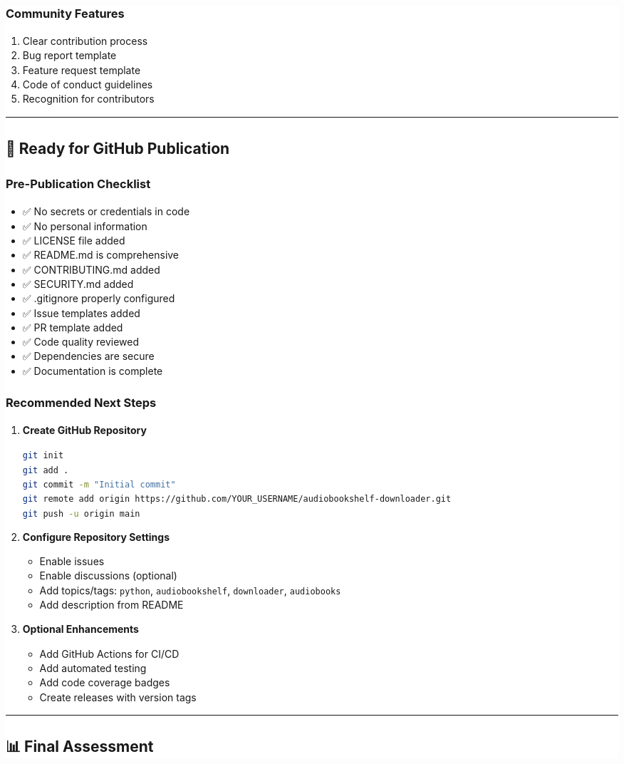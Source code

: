 ### Community Features
1. Clear contribution process
2. Bug report template
3. Feature request template
4. Code of conduct guidelines
5. Recognition for contributors

---

## 🚀 Ready for GitHub Publication

### Pre-Publication Checklist

- ✅ No secrets or credentials in code
- ✅ No personal information
- ✅ LICENSE file added
- ✅ README.md is comprehensive
- ✅ CONTRIBUTING.md added
- ✅ SECURITY.md added
- ✅ .gitignore properly configured
- ✅ Issue templates added
- ✅ PR template added
- ✅ Code quality reviewed
- ✅ Dependencies are secure
- ✅ Documentation is complete

### Recommended Next Steps

1. **Create GitHub Repository**
   ```bash
   git init
   git add .
   git commit -m "Initial commit"
   git remote add origin https://github.com/YOUR_USERNAME/audiobookshelf-downloader.git
   git push -u origin main
   ```

2. **Configure Repository Settings**
   - Enable issues
   - Enable discussions (optional)
   - Add topics/tags: `python`, `audiobookshelf`, `downloader`, `audiobooks`
   - Add description from README

3. **Optional Enhancements**
   - Add GitHub Actions for CI/CD
   - Add automated testing
   - Add code coverage badges
   - Create releases with version tags

---

## 📊 Final Assessment
